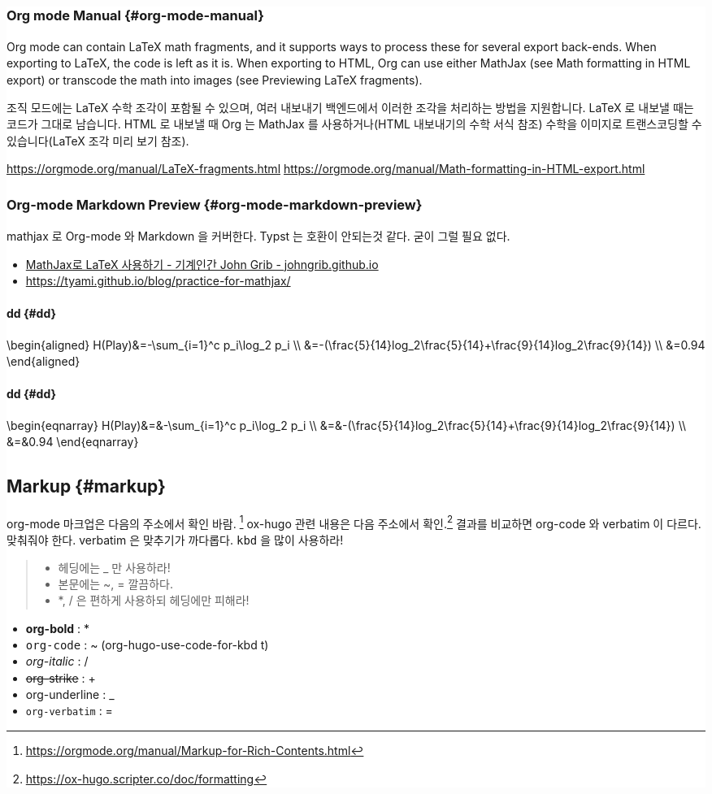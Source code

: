 ### Org mode Manual {#org-mode-manual}



Org mode can contain LaTeX math fragments, and it supports ways to process these for several export back-ends. When exporting to LaTeX, the code is left as it is. When exporting to HTML, Org can use either MathJax (see Math formatting in HTML export) or transcode the math into images (see Previewing LaTeX fragments).

조직 모드에는 LaTeX 수학 조각이 포함될 수 있으며, 여러 내보내기 백엔드에서 이러한 조각을 처리하는 방법을 지원합니다. LaTeX 로 내보낼 때는 코드가 그대로 남습니다. HTML 로 내보낼 때 Org 는 MathJax 를 사용하거나(HTML 내보내기의 수학 서식 참조) 수학을 이미지로 트랜스코딩할 수 있습니다(LaTeX 조각 미리 보기 참조).

<https://orgmode.org/manual/LaTeX-fragments.html> <https://orgmode.org/manual/Math-formatting-in-HTML-export.html>


### Org-mode Markdown Preview {#org-mode-markdown-preview}

mathjax 로 Org-mode 와 Markdown 을 커버한다. Typst 는 호환이 안되는것 같다. 굳이 그럴 필요 없다.

-   [MathJax로 LaTeX 사용하기 - 기계인간 John Grib - johngrib.github.io](https://johngrib.github.io/wiki/mathjax-latex/)
-   <https://tyami.github.io/blog/practice-for-mathjax/>


#### dd {#dd}



\begin{aligned}
H(Play)&=-\sum\_{i=1}^c p\_i\log\_2 p\_i \\\\
&=-(\frac{5}{14}log\_2\frac{5}{14}+\frac{9}{14}log\_2\frac{9}{14}) \\\\
&=0.94
\end{aligned}


#### dd {#dd}



\begin{eqnarray}
H(Play)&=&-\sum\_{i=1}^c p\_i\log\_2 p\_i \\\\
&=&-(\frac{5}{14}log\_2\frac{5}{14}+\frac{9}{14}log\_2\frac{9}{14}) \\\\
&=&0.94
\end{eqnarray}


## Markup {#markup}

org-mode 마크업은 다음의 주소에서 확인 바람.&nbsp;[^fn:2] ox-hugo 관련 내용은 다음 주소에서 확인.[^fn:3] 결과를 비교하면 org-code 와 verbatim 이 다르다. 맞춰줘야 한다. verbatim 은 맞추기가 까다롭다. <kbd>kbd</kbd> 을 많이 사용하라!

> -   헤딩에는 _ 만 사용하라!
> -   본문에는 ~, = 깔끔하다.
> -   \*, / 은 편하게 사용하되 헤딩에만 피해라!

-   **org-bold** : \*
-   <kbd>org-code</kbd> : ~ (org-hugo-use-code-for-kbd t)
-   _org-italic_ : /
-   ~~org-strike~~ : +
-   <span class="underline">org-underline</span> : _
-   `org-verbatim` : =


[^fn:1]: <https://raw.githubusercontent.com/kaushalmodi/ox-hugo/main/test/site/content-org/all-posts.org>
[^fn:2]: <https://orgmode.org/manual/Markup-for-Rich-Contents.html>
[^fn:3]: <https://ox-hugo.scripter.co/doc/formatting>
[^fn:4]: [How I Take Notes with Org-roam](https://jethrokuan.github.io/org-roam-guide/)
[^fn:5]: <https://github.com/arnm/ob-mermaid>
[^fn:6]: <https://orgmode.org/manual/Exporting-Code-Blocks.html>